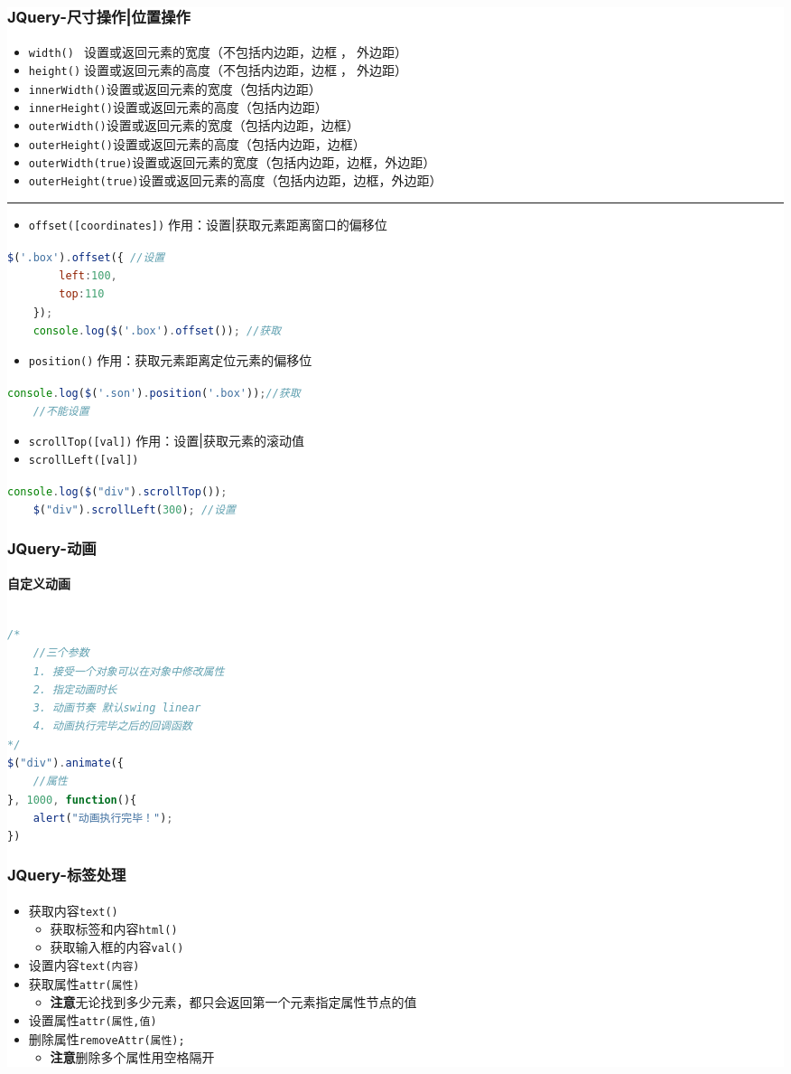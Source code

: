 ### JQuery-尺寸操作|位置操作

- `width() ` 设置或返回元素的宽度（不包括内边距，边框 ， 外边距）
- `height()` 设置或返回元素的高度（不包括内边距，边框 ， 外边距）
- `innerWidth()`设置或返回元素的宽度（包括内边距）
- `innerHeight()`设置或返回元素的高度（包括内边距）
- `outerWidth()`设置或返回元素的宽度（包括内边距，边框）
- `outerHeight()`设置或返回元素的高度（包括内边距，边框）
- `outerWidth(true)`设置或返回元素的宽度（包括内边距，边框，外边距）
- `outerHeight(true)`设置或返回元素的高度（包括内边距，边框，外边距）

--- 

- `offset([coordinates])` 作用：设置|获取元素距离窗口的偏移位
```js
$('.box').offset({ //设置
        left:100,
        top:110
    });
    console.log($('.box').offset()); //获取
```
- `position()` 作用：获取元素距离定位元素的偏移位
```js
console.log($('.son').position('.box'));//获取
    //不能设置
```
- `scrollTop([val])` 作用：设置|获取元素的滚动值
- `scrollLeft([val])`
```js
console.log($("div").scrollTop());
    $("div").scrollLeft(300); //设置
```

### JQuery-动画

**自定义动画**

```js

/*
	//三个参数
	1. 接受一个对象可以在对象中修改属性
	2. 指定动画时长
	3. 动画节奏 默认swing linear
	4. 动画执行完毕之后的回调函数
*/
$("div").animate({
	//属性
}, 1000, function(){
	alert("动画执行完毕！");
})
```

### JQuery-标签处理
- 获取内容`text()`
	- 获取标签和内容`html()`
	- 获取输入框的内容`val()`
- 设置内容`text(内容)`
- 获取属性`attr(属性)` 
	- **注意**无论找到多少元素，都只会返回第一个元素指定属性节点的值
- 设置属性`attr(属性,值)` 
- 删除属性`removeAttr(属性);`
	- **注意**删除多个属性用空格隔开
